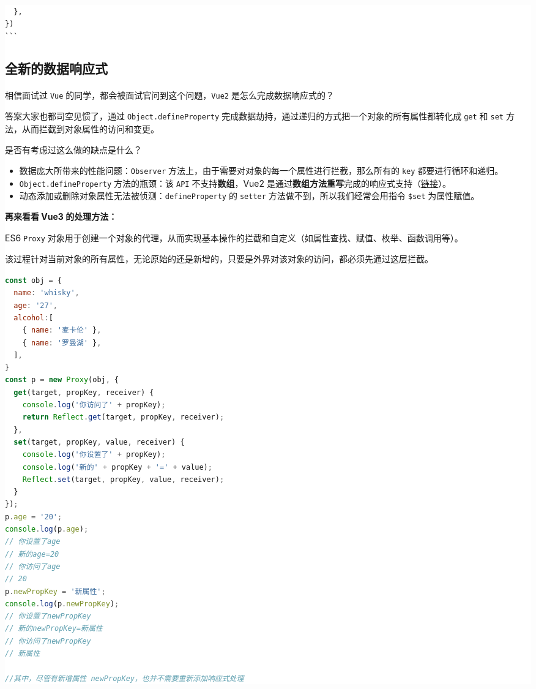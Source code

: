       },
    })
    ```

## 全新的数据响应式

相信面试过 `Vue` 的同学，都会被面试官问到这个问题，`Vue2` 是怎么完成数据响应式的？

答案大家也都司空见惯了，通过 `Object.defineProperty` 完成数据劫持，通过递归的方式把一个对象的所有属性都转化成 `get` 和 `set` 方法，从而拦截到对象属性的访问和变更。

是否有考虑过这么做的缺点是什么？

- 数据庞大所带来的性能问题：`Observer` 方法上，由于需要对对象的每一个属性进行拦截，那么所有的 `key` 都要进行循环和递归。
- `Object.defineProperty` 方法的瓶颈：该 `API` 不支持**数组**，Vue2 是通过**数组方法重写**完成的响应式支持（[链接](https://vue-js.com/learn-vue/reactive/array.html#_6-%E6%95%B0%E7%BB%84%E6%96%B0%E5%A2%9E%E5%85%83%E7%B4%A0%E7%9A%84%E4%BE%A6%E6%B5%8B)）。
- 动态添加或删除对象属性无法被侦测：`defineProperty` 的 `setter` 方法做不到，所以我们经常会用指令 `$set` 为属性赋值。

**再来看看 Vue3 的处理方法：**

ES6 `Proxy` 对象用于创建一个对象的代理，从而实现基本操作的拦截和自定义（如属性查找、赋值、枚举、函数调用等）。

该过程针对当前对象的所有属性，无论原始的还是新增的，只要是外界对该对象的访问，都必须先通过这层拦截。

```javascript
const obj = {
  name: 'whisky',
  age: '27',
  alcohol:[
    { name: '麦卡伦' },
    { name: '罗曼湖' },
  ],
}
const p = new Proxy(obj, {
  get(target, propKey, receiver) {
    console.log('你访问了' + propKey);
    return Reflect.get(target, propKey, receiver);
  },
  set(target, propKey, value, receiver) {
    console.log('你设置了' + propKey);
    console.log('新的' + propKey + '=' + value);
    Reflect.set(target, propKey, value, receiver);
  }
});
p.age = '20';
console.log(p.age);
// 你设置了age
// 新的age=20
// 你访问了age
// 20
p.newPropKey = '新属性';
console.log(p.newPropKey);
// 你设置了newPropKey
// 新的newPropKey=新属性
// 你访问了newPropKey
// 新属性

//其中，尽管有新增属性 newPropKey，也并不需要重新添加响应式处理
```
